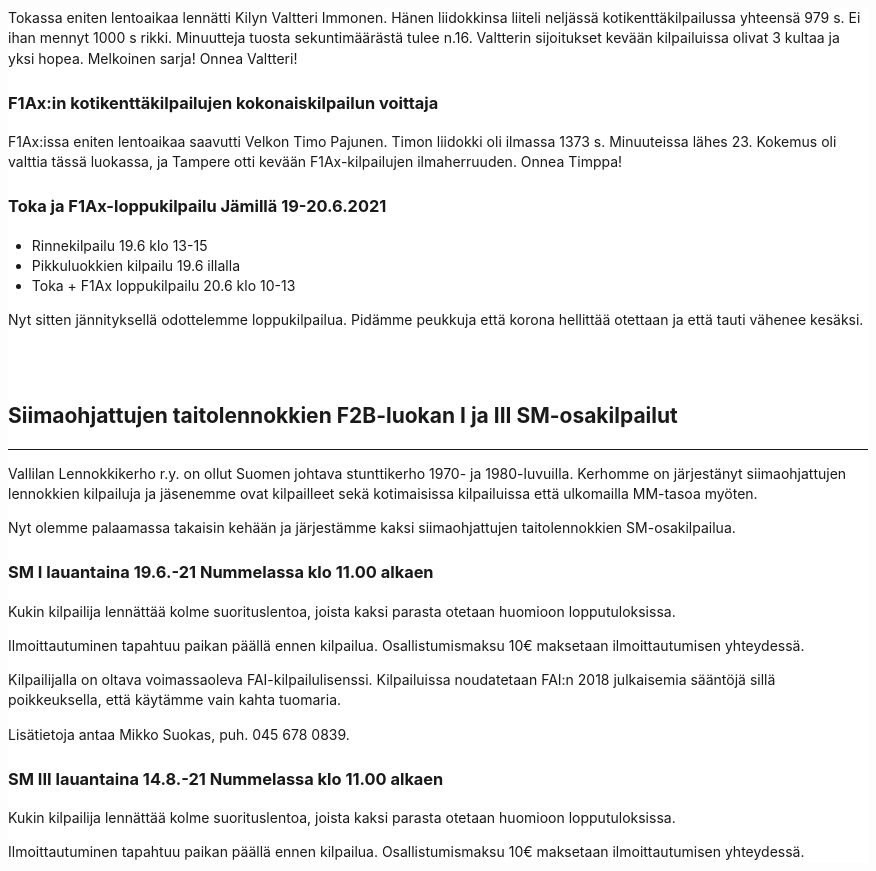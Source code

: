 Tokassa eniten lentoaikaa lennätti Kilyn Valtteri Immonen. Hänen liidokkinsa liiteli neljässä kotikenttäkilpailussa yhteensä 979 s. Ei ihan mennyt 1000 s rikki. Minuutteja tuosta sekuntimäärästä tulee n.16. Valtterin sijoitukset kevään kilpailuissa olivat 3 kultaa ja yksi hopea. Melkoinen sarja! Onnea Valtteri!

### F1Ax:in kotikenttäkilpailujen kokonaiskilpailun voittaja

F1Ax:issa eniten lentoaikaa saavutti Velkon Timo Pajunen. Timon liidokki oli ilmassa 1373 s. Minuuteissa lähes 23. Kokemus oli valttia tässä luokassa, ja Tampere otti kevään F1Ax-kilpailujen ilmaherruuden. Onnea Timppa!

### Toka ja F1Ax-loppukilpailu Jämillä 19-20.6.2021

- Rinnekilpailu 19.6 klo 13-15
- Pikkuluokkien kilpailu 19.6 illalla
- Toka + F1Ax loppukilpailu 20.6 klo 10-13

Nyt sitten jännityksellä odottelemme loppukilpailua. Pidämme peukkuja että korona hellittää otettaan ja että tauti vähenee kesäksi.
<br/>
<br/>
<br/>

## Siimaohjattujen taitolennokkien F2B-luokan I ja III SM-osakilpailut

---------------------------------------------------------------------

Vallilan Lennokkikerho r.y. on ollut Suomen johtava stunttikerho 1970- ja 1980-luvuilla. Kerhomme on järjestänyt siimaohjattujen lennokkien kilpailuja ja jäsenemme ovat kilpailleet sekä kotimaisissa kilpailuissa että ulkomailla MM-tasoa myöten.

Nyt olemme palaamassa takaisin kehään ja järjestämme kaksi siimaohjattujen taitolennokkien SM-osakilpailua.

### SM I lauantaina 19.6.-21 Nummelassa klo 11.00 alkaen

Kukin kilpailija lennättää kolme suorituslentoa, joista kaksi parasta otetaan huomioon lopputuloksissa.

Ilmoittautuminen tapahtuu paikan päällä ennen kilpailua. Osallistumismaksu 10€ maksetaan ilmoittautumisen yhteydessä.

Kilpailijalla on oltava voimassaoleva FAI-kilpailulisenssi. Kilpailuissa noudatetaan FAI:n 2018 julkaisemia sääntöjä sillä poikkeuksella, että käytämme vain kahta tuomaria.

Lisätietoja antaa Mikko Suokas, puh. 045 678 0839.

### SM III lauantaina 14.8.-21 Nummelassa klo 11.00 alkaen

Kukin kilpailija lennättää kolme suorituslentoa, joista kaksi parasta otetaan huomioon lopputuloksissa.

Ilmoittautuminen tapahtuu paikan päällä ennen kilpailua. Osallistumismaksu 10€ maksetaan ilmoittautumisen yhteydessä.
